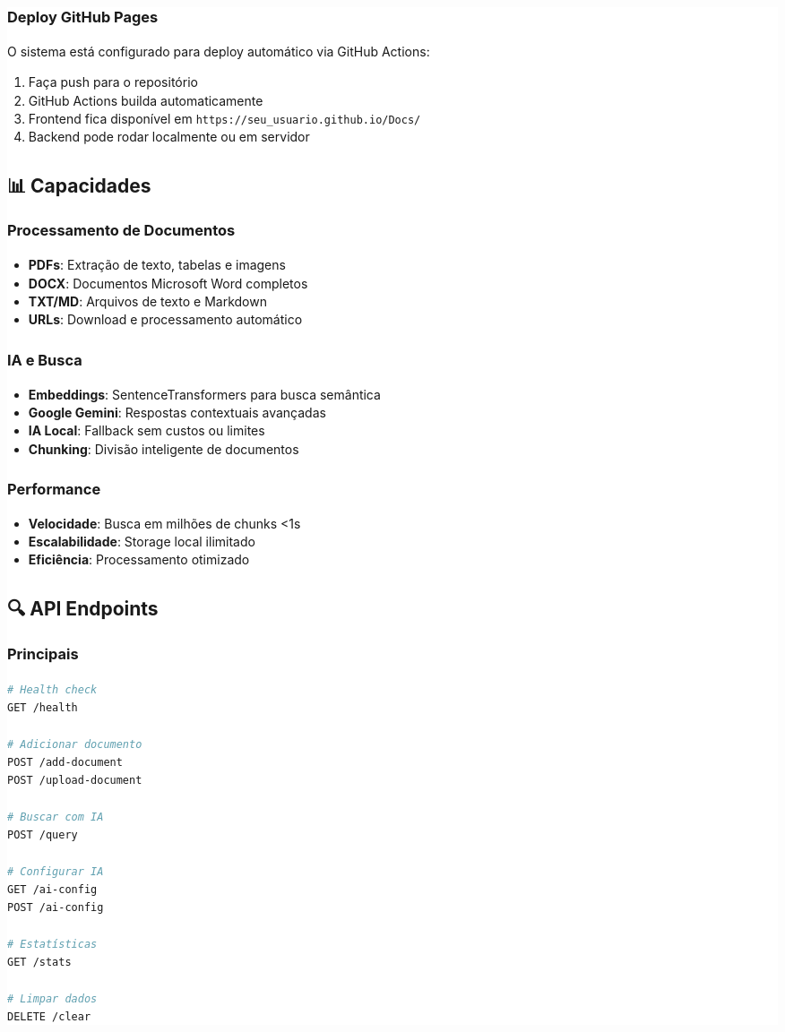 ```env
```

### Deploy GitHub Pages

O sistema está configurado para deploy automático via GitHub Actions:

1. Faça push para o repositório
2. GitHub Actions builda automaticamente
3. Frontend fica disponível em `https://seu_usuario.github.io/Docs/`
4. Backend pode rodar localmente ou em servidor

## 📊 Capacidades

### Processamento de Documentos
- **PDFs**: Extração de texto, tabelas e imagens
- **DOCX**: Documentos Microsoft Word completos
- **TXT/MD**: Arquivos de texto e Markdown
- **URLs**: Download e processamento automático

### IA e Busca
- **Embeddings**: SentenceTransformers para busca semântica
- **Google Gemini**: Respostas contextuais avançadas
- **IA Local**: Fallback sem custos ou limites
- **Chunking**: Divisão inteligente de documentos

### Performance
- **Velocidade**: Busca em milhões de chunks <1s
- **Escalabilidade**: Storage local ilimitado
- **Eficiência**: Processamento otimizado

## 🔍 API Endpoints

### Principais
```bash
# Health check
GET /health

# Adicionar documento
POST /add-document
POST /upload-document

# Buscar com IA
POST /query

# Configurar IA
GET /ai-config
POST /ai-config

# Estatísticas
GET /stats

# Limpar dados
DELETE /clear
```
